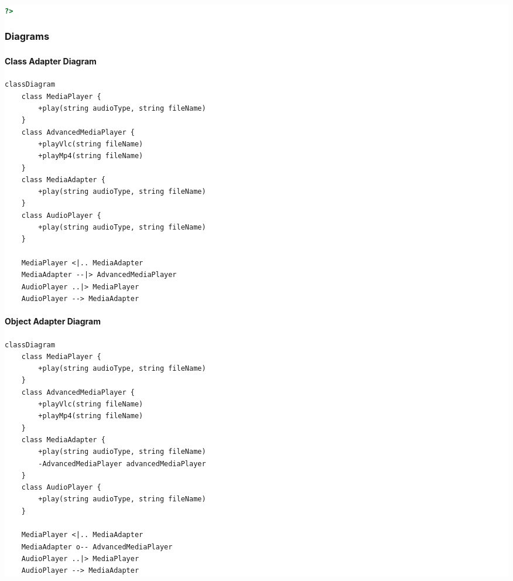 ```php
?>
```

### Diagrams

#### Class Adapter Diagram

```mermaid
classDiagram
    class MediaPlayer {
        +play(string audioType, string fileName)
    }
    class AdvancedMediaPlayer {
        +playVlc(string fileName)
        +playMp4(string fileName)
    }
    class MediaAdapter {
        +play(string audioType, string fileName)
    }
    class AudioPlayer {
        +play(string audioType, string fileName)
    }

    MediaPlayer <|.. MediaAdapter
    MediaAdapter --|> AdvancedMediaPlayer
    AudioPlayer ..|> MediaPlayer
    AudioPlayer --> MediaAdapter
```

#### Object Adapter Diagram

```mermaid
classDiagram
    class MediaPlayer {
        +play(string audioType, string fileName)
    }
    class AdvancedMediaPlayer {
        +playVlc(string fileName)
        +playMp4(string fileName)
    }
    class MediaAdapter {
        +play(string audioType, string fileName)
        -AdvancedMediaPlayer advancedMediaPlayer
    }
    class AudioPlayer {
        +play(string audioType, string fileName)
    }

    MediaPlayer <|.. MediaAdapter
    MediaAdapter o-- AdvancedMediaPlayer
    AudioPlayer ..|> MediaPlayer
    AudioPlayer --> MediaAdapter
```
